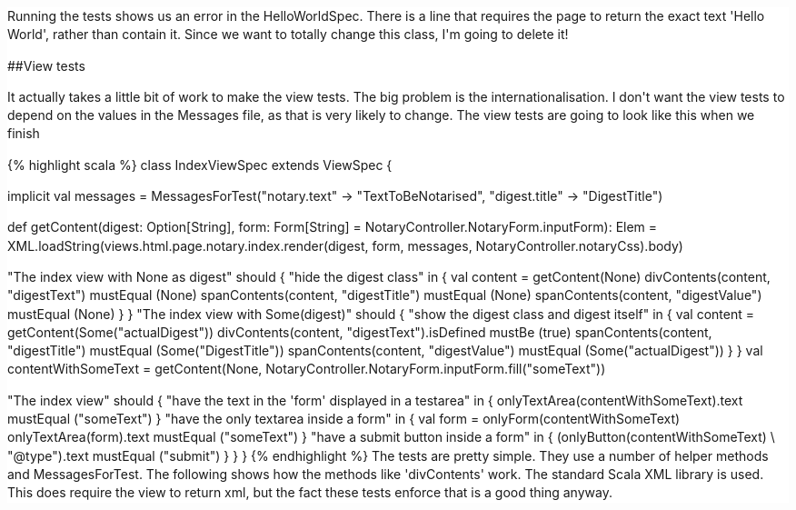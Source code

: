 Running the tests shows us an error in the HelloWorldSpec. There is a line that requires the page to return the exact text 'Hello World', rather than contain it. Since we want to totally change this class, I'm going to delete it!

##View tests

It actually takes a little bit of work to make the view tests. The big problem is the internationalisation. I don't want the view tests to depend on the values in the Messages file,
as that is very likely to change. The view tests are going to look like this when we finish

{% highlight scala %}
class IndexViewSpec extends ViewSpec {

  implicit val messages = MessagesForTest("notary.text" -> "TextToBeNotarised", "digest.title" -> "DigestTitle")

  def getContent(digest: Option[String], form: Form[String] = NotaryController.NotaryForm.inputForm): Elem =
    XML.loadString(views.html.page.notary.index.render(digest, form, messages, NotaryController.notaryCss).body)

  "The index view with None as digest" should {
    "hide the digest class" in {
      val content = getContent(None)
      divContents(content, "digestText") mustEqual (None)
      spanContents(content, "digestTitle") mustEqual (None)
      spanContents(content, "digestValue") mustEqual (None)
    }
  }
  "The index view with Some(digest)" should {
    "show the digest class and digest itself" in {
      val content = getContent(Some("actualDigest"))
      divContents(content, "digestText").isDefined mustBe (true)
      spanContents(content, "digestTitle") mustEqual (Some("DigestTitle")) 
      spanContents(content, "digestValue") mustEqual (Some("actualDigest"))
    }
  }
  val contentWithSomeText =  getContent(None, NotaryController.NotaryForm.inputForm.fill("someText"))

  "The index view" should {
    "have the text in the 'form' displayed in a testarea" in {
      onlyTextArea(contentWithSomeText).text mustEqual ("someText")
    }
    "have the only textarea inside a form" in {
      val form = onlyForm(contentWithSomeText) 
      onlyTextArea(form).text mustEqual ("someText")
    }
    "have a submit button inside a form" in {
      (onlyButton(contentWithSomeText) \ "@type").text mustEqual ("submit")
    }
  }
}
{% endhighlight %}
The tests are pretty simple. They use a number of helper methods and MessagesForTest. The following shows how the methods like 'divContents' work. The standard Scala XML library
is used. This does require the view to return xml, but the fact these tests enforce that is a good thing anyway.

